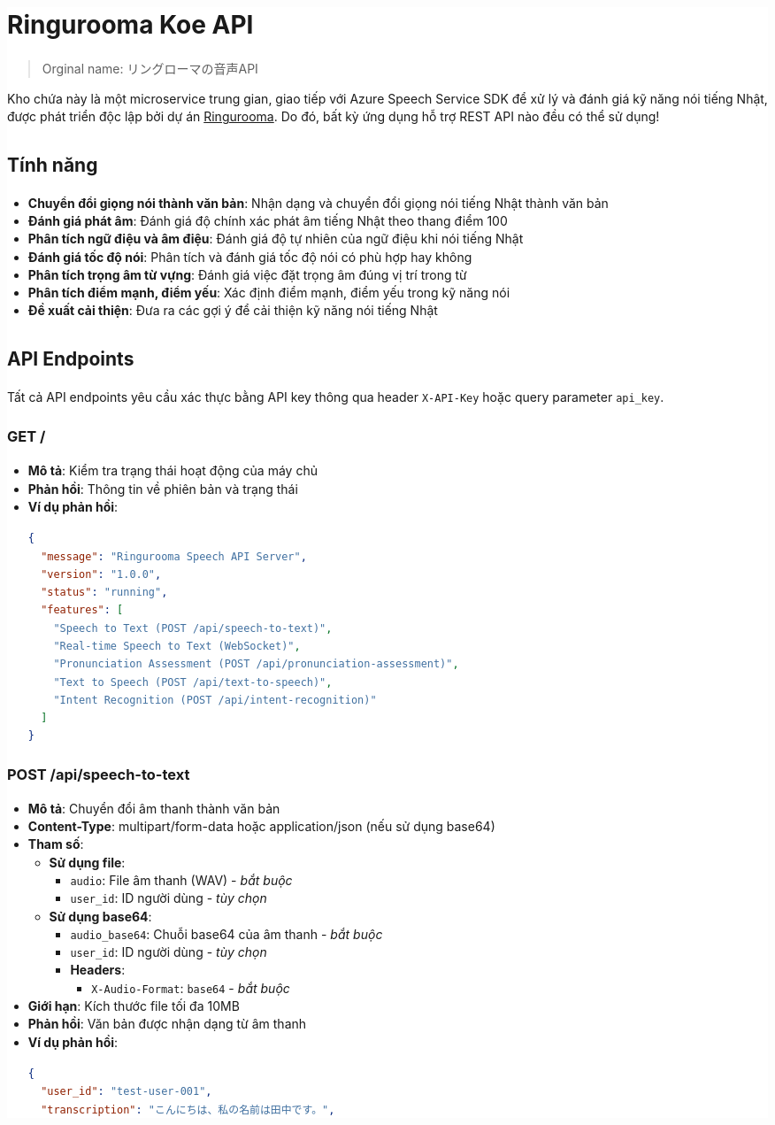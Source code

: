 # Ringurooma Koe API
> Orginal name: リングローマの音声API 

Kho chứa này là một microservice trung gian, giao tiếp với Azure Speech Service SDK để xử lý và đánh giá kỹ năng nói tiếng Nhật, được phát triển độc lập bởi dự án [Ringurooma](https://github.com/HuyDang05/Ringurooma). Do đó, bất kỳ ứng dụng hỗ trợ REST API nào đều có thể sử dụng!

## Tính năng

- **Chuyển đổi giọng nói thành văn bản**: Nhận dạng và chuyển đổi giọng nói tiếng Nhật thành văn bản
- **Đánh giá phát âm**: Đánh giá độ chính xác phát âm tiếng Nhật theo thang điểm 100
- **Phân tích ngữ điệu và âm điệu**: Đánh giá độ tự nhiên của ngữ điệu khi nói tiếng Nhật
- **Đánh giá tốc độ nói**: Phân tích và đánh giá tốc độ nói có phù hợp hay không
- **Phân tích trọng âm từ vựng**: Đánh giá việc đặt trọng âm đúng vị trí trong từ
- **Phân tích điểm mạnh, điểm yếu**: Xác định điểm mạnh, điểm yếu trong kỹ năng nói
- **Đề xuất cải thiện**: Đưa ra các gợi ý để cải thiện kỹ năng nói tiếng Nhật

## API Endpoints

Tất cả API endpoints yêu cầu xác thực bằng API key thông qua header `X-API-Key` hoặc query parameter `api_key`.

### GET /

- **Mô tả**: Kiểm tra trạng thái hoạt động của máy chủ
- **Phản hồi**: Thông tin về phiên bản và trạng thái
- **Ví dụ phản hồi**:
  ```json
  {
    "message": "Ringurooma Speech API Server",
    "version": "1.0.0",
    "status": "running",
    "features": [
      "Speech to Text (POST /api/speech-to-text)",
      "Real-time Speech to Text (WebSocket)",
      "Pronunciation Assessment (POST /api/pronunciation-assessment)",
      "Text to Speech (POST /api/text-to-speech)",
      "Intent Recognition (POST /api/intent-recognition)"
    ]
  }
  ```

### POST /api/speech-to-text

- **Mô tả**: Chuyển đổi âm thanh thành văn bản
- **Content-Type**: multipart/form-data hoặc application/json (nếu sử dụng base64)
- **Tham số**:
  - **Sử dụng file**:
    - `audio`: File âm thanh (WAV) - *bắt buộc*
    - `user_id`: ID người dùng - *tùy chọn*
  - **Sử dụng base64**:
    - `audio_base64`: Chuỗi base64 của âm thanh - *bắt buộc*
    - `user_id`: ID người dùng - *tùy chọn*
    - **Headers**:
      - `X-Audio-Format`: `base64` - *bắt buộc*
- **Giới hạn**: Kích thước file tối đa 10MB
- **Phản hồi**: Văn bản được nhận dạng từ âm thanh
- **Ví dụ phản hồi**:
  ```json
  {
    "user_id": "test-user-001",
    "transcription": "こんにちは、私の名前は田中です。",
  ```